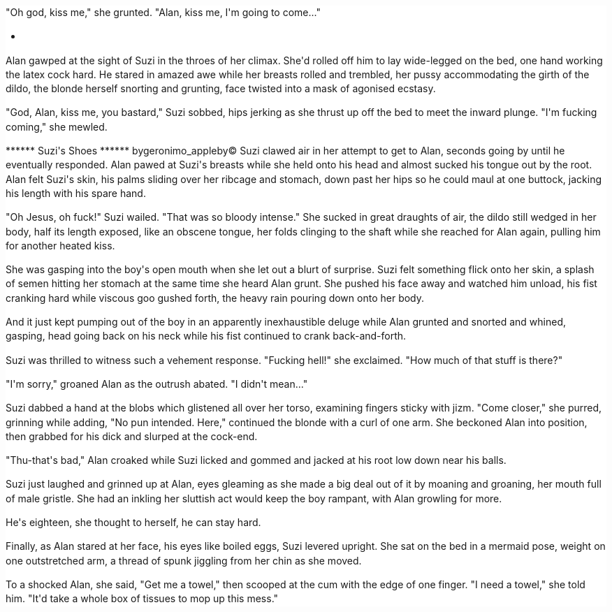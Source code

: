  "Oh god, kiss me," she grunted. "Alan, kiss me, I'm going to come..." 

 * 

 Alan gawped at the sight of Suzi in the throes of her climax. She'd rolled off him to lay wide-legged on the bed, one hand working the latex cock hard. He stared in amazed awe while her breasts rolled and trembled, her pussy accommodating the girth of the dildo, the blonde herself snorting and grunting, face twisted into a mask of agonised ecstasy. 

 "God, Alan, kiss me, you bastard," Suzi sobbed, hips jerking as she thrust up off the bed to meet the inward plunge. "I'm fucking coming," she mewled.  

 

 ****** Suzi's Shoes ****** bygeronimo_appleby© Suzi clawed air in her attempt to get to Alan, seconds going by until he eventually responded. Alan pawed at Suzi's breasts while she held onto his head and almost sucked his tongue out by the root. Alan felt Suzi's skin, his palms sliding over her ribcage and stomach, down past her hips so he could maul at one buttock, jacking his length with his spare hand. 

 "Oh Jesus, oh fuck!" Suzi wailed. "That was so bloody intense." She sucked in great draughts of air, the dildo still wedged in her body, half its length exposed, like an obscene tongue, her folds clinging to the shaft while she reached for Alan again, pulling him for another heated kiss. 

 She was gasping into the boy's open mouth when she let out a blurt of surprise. Suzi felt something flick onto her skin, a splash of semen hitting her stomach at the same time she heard Alan grunt. She pushed his face away and watched him unload, his fist cranking hard while viscous goo gushed forth, the heavy rain pouring down onto her body. 

 And it just kept pumping out of the boy in an apparently inexhaustible deluge while Alan grunted and snorted and whined, gasping, head going back on his neck while his fist continued to crank back-and-forth. 

 Suzi was thrilled to witness such a vehement response. "Fucking hell!" she exclaimed. "How much of that stuff is there?" 

 "I'm sorry," groaned Alan as the outrush abated. "I didn't mean..." 

 Suzi dabbed a hand at the blobs which glistened all over her torso, examining fingers sticky with jizm. "Come closer," she purred, grinning while adding, "No pun intended. Here," continued the blonde with a curl of one arm. She beckoned Alan into position, then grabbed for his dick and slurped at the cock-end. 

 "Thu-that's bad," Alan croaked while Suzi licked and gommed and jacked at his root low down near his balls. 

 Suzi just laughed and grinned up at Alan, eyes gleaming as she made a big deal out of it by moaning and groaning, her mouth full of male gristle. She had an inkling her sluttish act would keep the boy rampant, with Alan growling for more. 

 He's eighteen, she thought to herself, he can stay hard. 

 Finally, as Alan stared at her face, his eyes like boiled eggs, Suzi levered upright. She sat on the bed in a mermaid pose, weight on one outstretched arm, a thread of spunk jiggling from her chin as she moved. 

 To a shocked Alan, she said, "Get me a towel," then scooped at the cum with the edge of one finger. "I need a towel," she told him. "It'd take a whole box of tissues to mop up this mess." 
